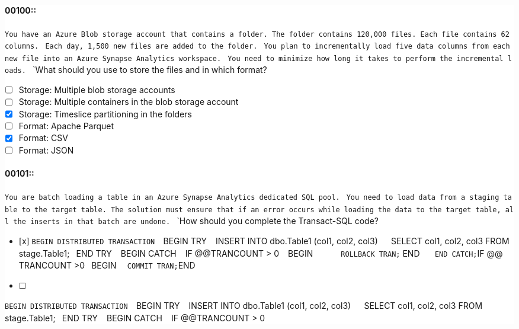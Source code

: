 #### 00100::

`You have an Azure Blob storage account that contains a folder. The folder contains 120,000 files. Each file contains 62 columns.
`
`Each day, 1,500 new files are added to the folder.
`
`You plan to incrementally load five data columns from each new file into an Azure Synapse Analytics workspace.
`
`You need to minimize how long it takes to perform the incremental loads.
`
`What should you use to store the files and in which format?
- [ ] Storage: Multiple blob storage accounts
- [ ] Storage: Multiple containers in the blob storage account
- [x] Storage: Timeslice partitioning in the folders
- [ ] Format: Apache Parquet
- [x] Format: CSV
- [ ] Format: JSON

#### 00101::
`You are batch loading a table in an Azure Synapse Analytics dedicated SQL pool.
`
`You need to load data from a staging table to the target table. The solution must ensure that if an error occurs while loading the data to the target table, all the inserts in that batch are undone.
`
`How should you complete the Transact-SQL code? 
- [x]
`BEGIN DISTRIBUTED TRANSACTION 
`BEGIN TRY
`
` INSERT INTO dbo.Table1 (col1, col2, col3)
` 
` SELECT col1, col2, col3 FROM stage.Table1;
`
`END TRY
`
` BEGIN CATCH
`
` IF @@TRANCOUNT > 0
`
`   BEGIN
`       ROLLBACK TRAN;
`   END
`    END CATCH;
`IF @@ TRANCOUNT >0
`
`BEGIN
`   COMMIT TRAN;
`END

- [ ]
`BEGIN DISTRIBUTED TRANSACTION 
`BEGIN TRY
`
` INSERT INTO dbo.Table1 (col1, col2, col3)
` 
` SELECT col1, col2, col3 FROM stage.Table1;
`
`END TRY
`
` BEGIN CATCH
`
` IF @@TRANCOUNT > 0